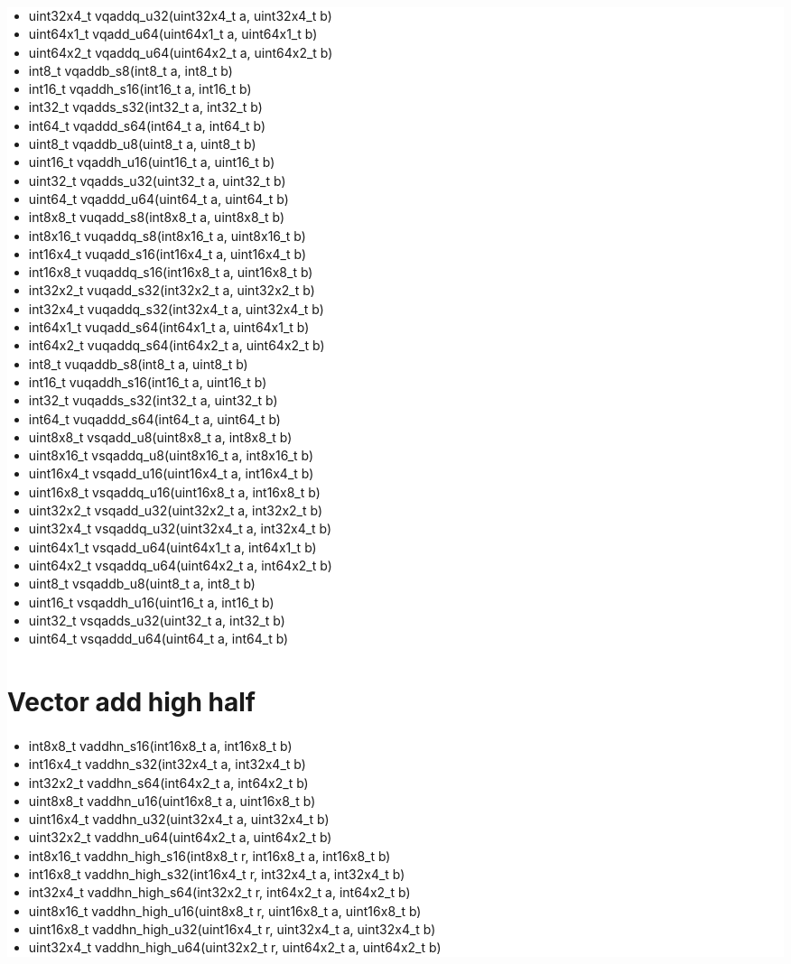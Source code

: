 - uint32x4_t vqaddq_u32(uint32x4_t a, uint32x4_t b)
- uint64x1_t vqadd_u64(uint64x1_t a, uint64x1_t b)
- uint64x2_t vqaddq_u64(uint64x2_t a, uint64x2_t b)
- int8_t vqaddb_s8(int8_t a, int8_t b)
- int16_t vqaddh_s16(int16_t a, int16_t b)
- int32_t vqadds_s32(int32_t a, int32_t b)
- int64_t vqaddd_s64(int64_t a, int64_t b)
- uint8_t vqaddb_u8(uint8_t a, uint8_t b)
- uint16_t vqaddh_u16(uint16_t a, uint16_t b)
- uint32_t vqadds_u32(uint32_t a, uint32_t b)
- uint64_t vqaddd_u64(uint64_t a, uint64_t b)
- int8x8_t vuqadd_s8(int8x8_t a, uint8x8_t b)
- int8x16_t vuqaddq_s8(int8x16_t a, uint8x16_t b)
- int16x4_t vuqadd_s16(int16x4_t a, uint16x4_t b)
- int16x8_t vuqaddq_s16(int16x8_t a, uint16x8_t b)
- int32x2_t vuqadd_s32(int32x2_t a, uint32x2_t b)
- int32x4_t vuqaddq_s32(int32x4_t a, uint32x4_t b)
- int64x1_t vuqadd_s64(int64x1_t a, uint64x1_t b)
- int64x2_t vuqaddq_s64(int64x2_t a, uint64x2_t b)
- int8_t vuqaddb_s8(int8_t a, uint8_t b)
- int16_t vuqaddh_s16(int16_t a, uint16_t b)
- int32_t vuqadds_s32(int32_t a, uint32_t b)
- int64_t vuqaddd_s64(int64_t a, uint64_t b)
- uint8x8_t vsqadd_u8(uint8x8_t a, int8x8_t b)
- uint8x16_t vsqaddq_u8(uint8x16_t a, int8x16_t b)
- uint16x4_t vsqadd_u16(uint16x4_t a, int16x4_t b)
- uint16x8_t vsqaddq_u16(uint16x8_t a, int16x8_t b)
- uint32x2_t vsqadd_u32(uint32x2_t a, int32x2_t b)
- uint32x4_t vsqaddq_u32(uint32x4_t a, int32x4_t b)
- uint64x1_t vsqadd_u64(uint64x1_t a, int64x1_t b)
- uint64x2_t vsqaddq_u64(uint64x2_t a, int64x2_t b)
- uint8_t vsqaddb_u8(uint8_t a, int8_t b)
- uint16_t vsqaddh_u16(uint16_t a, int16_t b)
- uint32_t vsqadds_u32(uint32_t a, int32_t b)
- uint64_t vsqaddd_u64(uint64_t a, int64_t b)


# Vector add high half
- int8x8_t vaddhn_s16(int16x8_t a, int16x8_t b)
- int16x4_t vaddhn_s32(int32x4_t a, int32x4_t b)
- int32x2_t vaddhn_s64(int64x2_t a, int64x2_t b)
- uint8x8_t vaddhn_u16(uint16x8_t a, uint16x8_t b)
- uint16x4_t vaddhn_u32(uint32x4_t a, uint32x4_t b)
- uint32x2_t vaddhn_u64(uint64x2_t a, uint64x2_t b)
- int8x16_t vaddhn_high_s16(int8x8_t r, int16x8_t a, int16x8_t b)
- int16x8_t vaddhn_high_s32(int16x4_t r, int32x4_t a, int32x4_t b)
- int32x4_t vaddhn_high_s64(int32x2_t r, int64x2_t a, int64x2_t b)
- uint8x16_t vaddhn_high_u16(uint8x8_t r, uint16x8_t a, uint16x8_t b)
- uint16x8_t vaddhn_high_u32(uint16x4_t r, uint32x4_t a, uint32x4_t b)
- uint32x4_t vaddhn_high_u64(uint32x2_t r, uint64x2_t a, uint64x2_t b)
